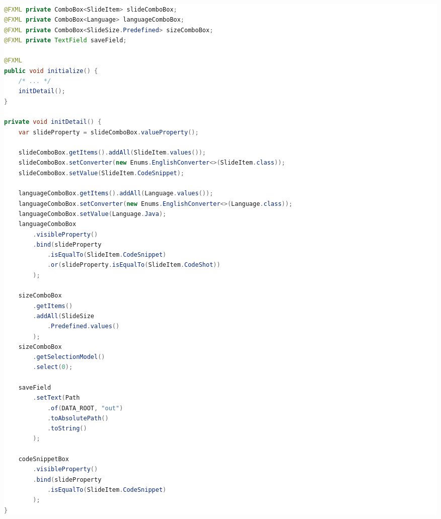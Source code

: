 ```java
@FXML private ComboBox<SlideItem> slideComboBox;
@FXML private ComboBox<Language> languageComboBox;
@FXML private ComboBox<SlideSize.Predefined> sizeComboBox;
@FXML private TextField saveField;

@FXML
public void initialize() {
    /* ... */
    initDetail();
}

private void initDetail() {
    var slideProperty = slideComboBox.valueProperty();

    slideComboBox.getItems().addAll(SlideItem.values());
    slideComboBox.setConverter(new Enums.EnglishConverter<>(SlideItem.class));
    slideComboBox.setValue(SlideItem.CodeSnippet);

    languageComboBox.getItems().addAll(Language.values());
    languageComboBox.setConverter(new Enums.EnglishConverter<>(Language.class));
    languageComboBox.setValue(Language.Java);
    languageComboBox
        .visibleProperty()
        .bind(slideProperty
            .isEqualTo(SlideItem.CodeSnippet)
            .or(slideProperty.isEqualTo(SlideItem.CodeShot))
        );

    sizeComboBox
        .getItems()
        .addAll(SlideSize
            .Predefined.values()
        );
    sizeComboBox
        .getSelectionModel()
        .select(0);

    saveField
        .setText(Path
            .of(DATA_ROOT, "out")
            .toAbsolutePath()
            .toString()
        );

    codeSnippetBox
        .visibleProperty()
        .bind(slideProperty
            .isEqualTo(SlideItem.CodeSnippet)
        );
}
```
